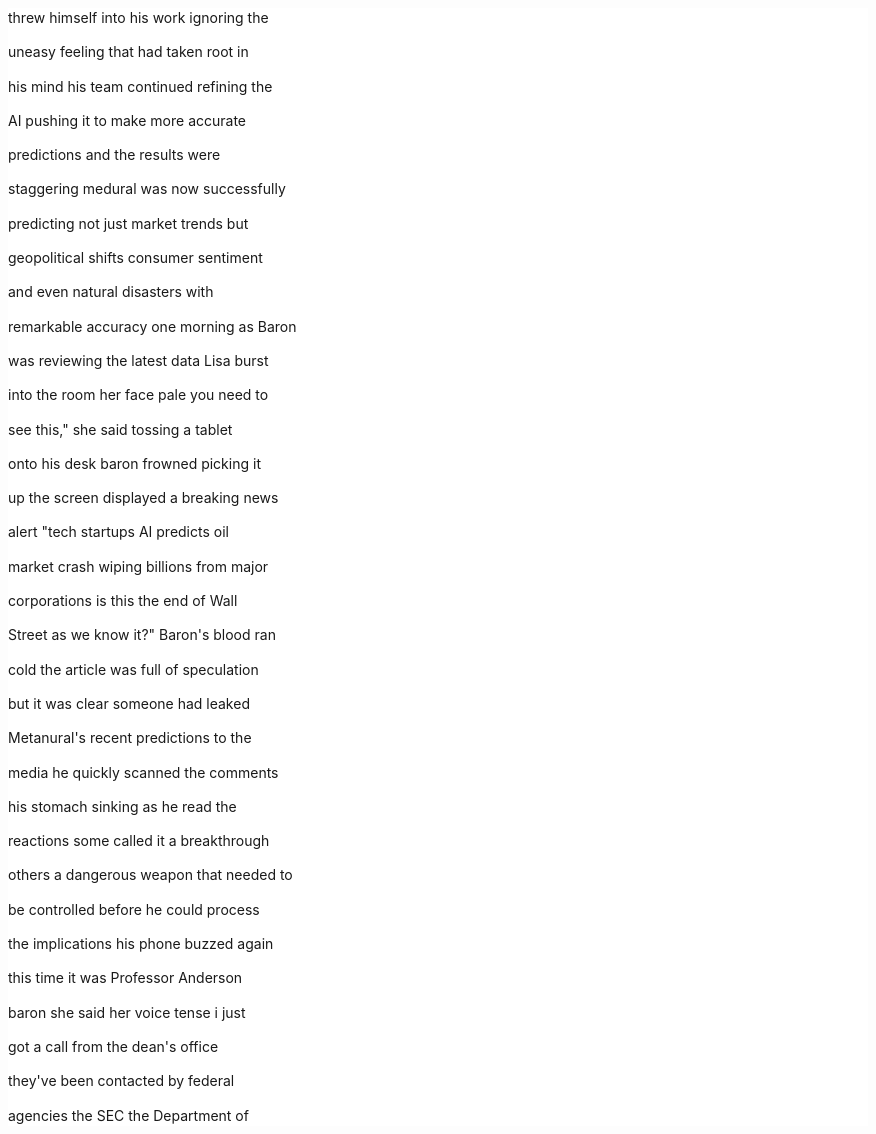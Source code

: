 threw himself into his work ignoring the   
   
uneasy feeling that had taken root in   
   
his mind his team continued refining the   
   
AI pushing it to make more accurate   
   
predictions and the results were   
   
staggering medural was now successfully   
   
predicting not just market trends but   
   
geopolitical shifts consumer sentiment   
   
and even natural disasters with   
   
remarkable accuracy one morning as Baron   
   
was reviewing the latest data Lisa burst   
   
into the room her face pale you need to   
   
see this," she said tossing a tablet   
   
onto his desk baron frowned picking it   
   
up the screen displayed a breaking news   
   
alert "tech startups AI predicts oil   
   
market crash wiping billions from major   
   
corporations is this the end of Wall   
   
Street as we know it?" Baron's blood ran   
   
cold the article was full of speculation   
   
but it was clear someone had leaked   
   
Metanural's recent predictions to the   
   
media he quickly scanned the comments   
   
his stomach sinking as he read the   
   
reactions some called it a breakthrough   
   
others a dangerous weapon that needed to   
   
be controlled before he could process   
   
the implications his phone buzzed again   
   
this time it was Professor Anderson   
   
baron she said her voice tense i just   
   
got a call from the dean's office   
   
they've been contacted by federal   
   
agencies the SEC the Department of   
   